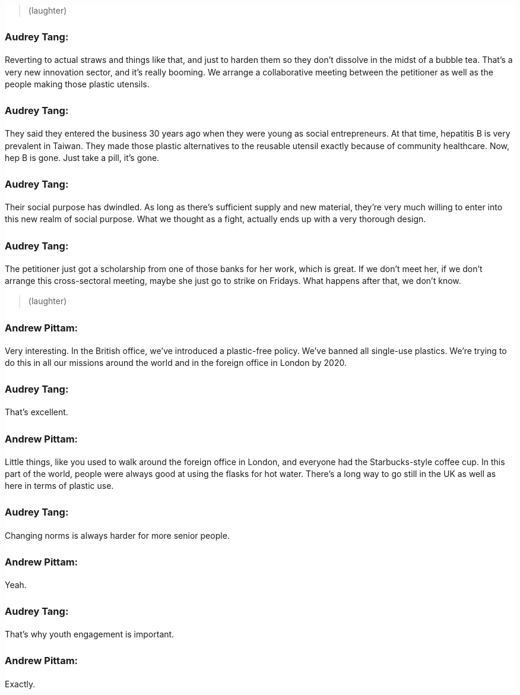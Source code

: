 > (laughter)

### Audrey Tang:
Reverting to actual straws and things like that, and just to harden them so they don’t dissolve in the midst of a bubble tea. That’s a very new innovation sector, and it’s really booming. We arrange a collaborative meeting between the petitioner as well as the people making those plastic utensils.

### Audrey Tang:
They said they entered the business 30 years ago when they were young as social entrepreneurs. At that time, hepatitis B is very prevalent in Taiwan. They made those plastic alternatives to the reusable utensil exactly because of community healthcare. Now, hep B is gone. Just take a pill, it’s gone.

### Audrey Tang:
Their social purpose has dwindled. As long as there’s sufficient supply and new material, they’re very much willing to enter into this new realm of social purpose. What we thought as a fight, actually ends up with a very thorough design.

### Audrey Tang:
The petitioner just got a scholarship from one of those banks for her work, which is great. If we don’t meet her, if we don’t arrange this cross-sectoral meeting, maybe she just go to strike on Fridays. What happens after that, we don’t know.

> (laughter)

### Andrew Pittam:
Very interesting. In the British office, we’ve introduced a plastic-free policy. We’ve banned all single-use plastics. We’re trying to do this in all our missions around the world and in the foreign office in London by 2020.

### Audrey Tang:
That’s excellent.

### Andrew Pittam:
Little things, like you used to walk around the foreign office in London, and everyone had the Starbucks-style coffee cup. In this part of the world, people were always good at using the flasks for hot water. There’s a long way to go still in the UK as well as here in terms of plastic use.

### Audrey Tang:
Changing norms is always harder for more senior people.

### Andrew Pittam:
Yeah.

### Audrey Tang:
That’s why youth engagement is important.

### Andrew Pittam:
Exactly.
